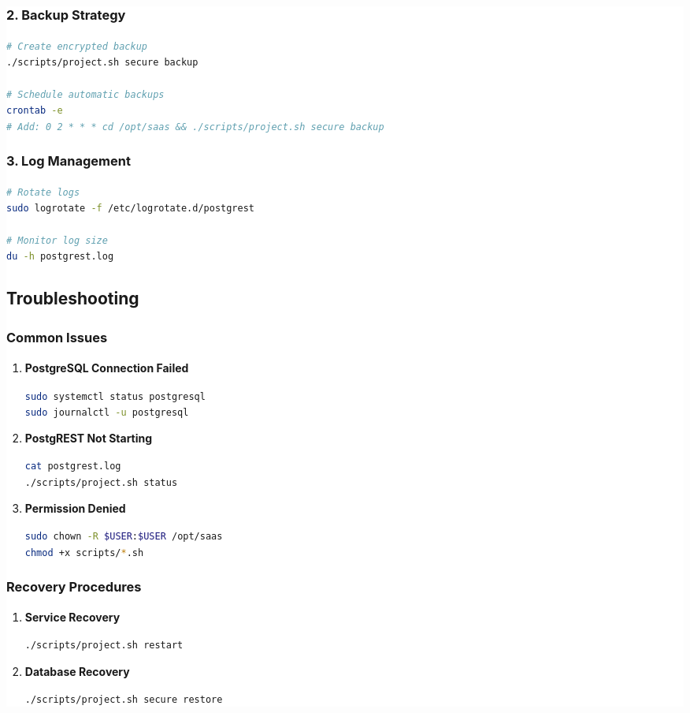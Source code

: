 ### 2. Backup Strategy

```bash
# Create encrypted backup
./scripts/project.sh secure backup

# Schedule automatic backups
crontab -e
# Add: 0 2 * * * cd /opt/saas && ./scripts/project.sh secure backup
```

### 3. Log Management

```bash
# Rotate logs
sudo logrotate -f /etc/logrotate.d/postgrest

# Monitor log size
du -h postgrest.log
```

## Troubleshooting

### Common Issues

1. **PostgreSQL Connection Failed**
   ```bash
   sudo systemctl status postgresql
   sudo journalctl -u postgresql
   ```

2. **PostgREST Not Starting**
   ```bash
   cat postgrest.log
   ./scripts/project.sh status
   ```

3. **Permission Denied**
   ```bash
   sudo chown -R $USER:$USER /opt/saas
   chmod +x scripts/*.sh
   ```

### Recovery Procedures

1. **Service Recovery**
   ```bash
   ./scripts/project.sh restart
   ```

2. **Database Recovery**
   ```bash
   ./scripts/project.sh secure restore
   ```
